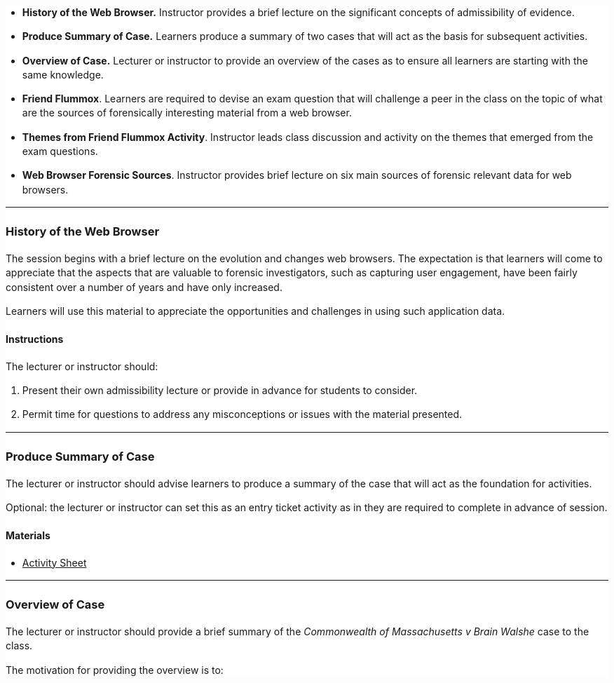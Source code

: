* **History of the Web Browser.** Instructor provides a brief lecture on the significant concepts of admissibility of evidence.

* **Produce Summary of Case.** Learners produce a summary of two cases that will act as the basis for subsequent activities.

* **Overview of Case.** Lecturer or instructor to provide an overview of the cases as to ensure all learners are starting with the same knowledge.

* **Friend Flummox**. Learners are required to devise an exam question that will challenge a peer in the class on the topic of what are the sources of forensically interesting material from a web browser.

* **Themes from Friend Flummox Activity**. Instructor leads class discussion and activity on the themes that emerged from the exam questions.

* **Web Browser Forensic Sources**. Instructor provides brief lecture on six main sources of forensic relevant data for web browsers.

---
### History of the Web Browser
The session begins with a brief lecture on the evolution and changes web browsers. The expectation is that learners will come to appreciate that the aspects that are valuable to forensic investigators, such as capturing user engagement, have been fairly consistent over a number of years and have only increased.

Learners will use this material to appreciate the opportunities and challenges in using such application data.

#### Instructions
The lecturer or instructor should:

1. Present their own admissibility lecture or provide in advance for students to consider.

2. Permit time for questions to address any misconceptions or issues with the material presented.

---

### Produce Summary of Case
The lecturer or instructor should advise learners to produce a summary of the case that will act as the foundation for activities.

Optional: the lecturer or instructor can set this as an entry ticket activity as in they are required to complete in advance of session.

#### Materials
* [Activity Sheet](produceSummary)

---

### Overview of Case
The lecturer or instructor should provide a brief summary of the *Commonwealth of Massachusetts v Brain Walshe* case to the class.

The motivation for providing the overview is to:
